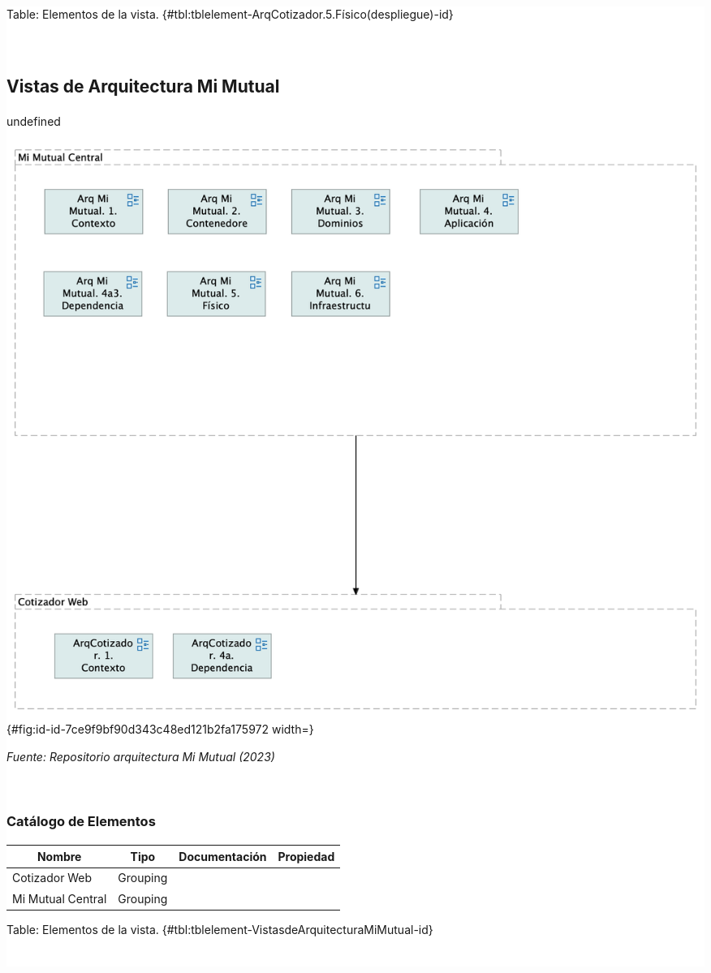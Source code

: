 Table: Elementos de la vista. {#tbl:tblelement-ArqCotizador.5.Físico(despliegue)-id}

<br>



## Vistas de Arquitectura Mi Mutual

undefined



![Vistas de Arquitectura Mi Mutual](images/VistasdeArquitecturaMiMutual.png){#fig:id-id-7ce9f9bf90d343c48ed121b2fa175972 width=}

_Fuente: Repositorio arquitectura Mi Mutual (2023)_

<br>


### Catálogo de Elementos

| Nombre           | Tipo | Documentación | Propiedad |
|----------------|------|------|------|
| Cotizador Web | Grouping |  |  |
| Mi Mutual Central | Grouping |  |  |

Table: Elementos de la vista. {#tbl:tblelement-VistasdeArquitecturaMiMutual-id}

<br>




